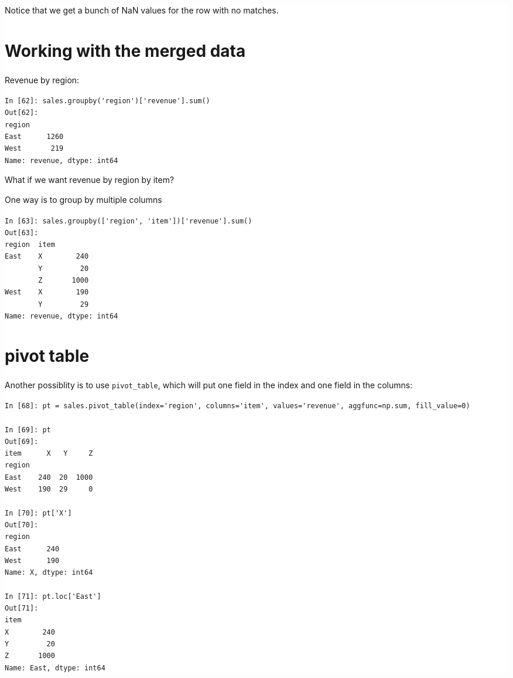 Notice that we get a bunch of NaN values for the row with no matches.

# Working with the merged data

Revenue by region:

```
In [62]: sales.groupby('region')['revenue'].sum()
Out[62]:
region
East      1260
West       219
Name: revenue, dtype: int64
```

What if we want revenue by region by item?

One way is to group by multiple columns

```
In [63]: sales.groupby(['region', 'item'])['revenue'].sum()
Out[63]:
region  item
East    X        240
        Y         20
        Z       1000
West    X        190
        Y         29
Name: revenue, dtype: int64
```

# pivot table

Another possiblity is to use `pivot_table`, which will put one field in the index
and one field in the columns:

```
In [68]: pt = sales.pivot_table(index='region', columns='item', values='revenue', aggfunc=np.sum, fill_value=0)

In [69]: pt
Out[69]:
item      X   Y     Z
region
East    240  20  1000
West    190  29     0

In [70]: pt['X']
Out[70]:
region
East      240
West      190
Name: X, dtype: int64

In [71]: pt.loc['East']
Out[71]:
item
X        240
Y         20
Z       1000
Name: East, dtype: int64
```
